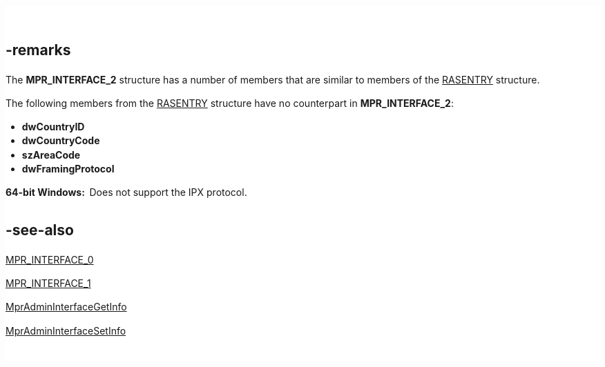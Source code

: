 </td>
</tr>
</table>
 


## -remarks



The 
<b>MPR_INTERFACE_2</b> structure has a number of members that are similar to members of the 
<a href="https://docs.microsoft.com/previous-versions/windows/desktop/legacy/aa377274(v=vs.85)">RASENTRY</a> structure. 

The following members from the 
<a href="https://docs.microsoft.com/previous-versions/windows/desktop/legacy/aa377274(v=vs.85)">RASENTRY</a> structure have no counterpart in 
<b>MPR_INTERFACE_2</b>:

<ul>
<li><b>dwCountryID</b></li>
<li><b>dwCountryCode</b></li>
<li><b>szAreaCode</b></li>
<li><b>dwFramingProtocol</b></li>
</ul>
<b>64-bit Windows:  </b>Does not support the IPX protocol.




## -see-also




<a href="https://docs.microsoft.com/windows/desktop/api/mprapi/ns-mprapi-mpr_interface_0">MPR_INTERFACE_0</a>



<a href="https://docs.microsoft.com/windows/desktop/api/mprapi/ns-mprapi-mpr_interface_1">MPR_INTERFACE_1</a>



<a href="https://docs.microsoft.com/windows/desktop/api/mprapi/nf-mprapi-mpradmininterfacegetinfo">MprAdminInterfaceGetInfo</a>



<a href="https://docs.microsoft.com/windows/desktop/api/mprapi/nf-mprapi-mpradmininterfacesetinfo">MprAdminInterfaceSetInfo</a>
 

 

